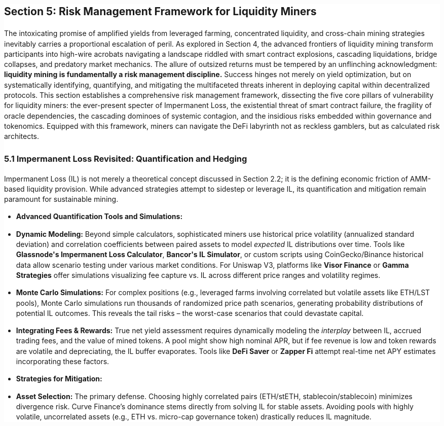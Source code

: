 



## Section 5: Risk Management Framework for Liquidity Miners

The intoxicating promise of amplified yields from leveraged farming, concentrated liquidity, and cross-chain mining strategies inevitably carries a proportional escalation of peril. As explored in Section 4, the advanced frontiers of liquidity mining transform participants into high-wire acrobats navigating a landscape riddled with smart contract explosions, cascading liquidations, bridge collapses, and predatory market mechanics. The allure of outsized returns must be tempered by an unflinching acknowledgment: **liquidity mining is fundamentally a risk management discipline.** Success hinges not merely on yield optimization, but on systematically identifying, quantifying, and mitigating the multifaceted threats inherent in deploying capital within decentralized protocols. This section establishes a comprehensive risk management framework, dissecting the five core pillars of vulnerability for liquidity miners: the ever-present specter of Impermanent Loss, the existential threat of smart contract failure, the fragility of oracle dependencies, the cascading dominoes of systemic contagion, and the insidious risks embedded within governance and tokenomics. Equipped with this framework, miners can navigate the DeFi labyrinth not as reckless gamblers, but as calculated risk architects.

### 5.1 Impermanent Loss Revisited: Quantification and Hedging

Impermanent Loss (IL) is not merely a theoretical concept discussed in Section 2.2; it is the defining economic friction of AMM-based liquidity provision. While advanced strategies attempt to sidestep or leverage IL, its quantification and mitigation remain paramount for sustainable mining.

*   **Advanced Quantification Tools and Simulations:**

*   **Dynamic Modeling:** Beyond simple calculators, sophisticated miners use historical price volatility (annualized standard deviation) and correlation coefficients between paired assets to model *expected* IL distributions over time. Tools like **Glassnode's Impermanent Loss Calculator**, **Bancor's IL Simulator**, or custom scripts using CoinGecko/Binance historical data allow scenario testing under various market conditions. For Uniswap V3, platforms like **Visor Finance** or **Gamma Strategies** offer simulations visualizing fee capture vs. IL across different price ranges and volatility regimes.

*   **Monte Carlo Simulations:** For complex positions (e.g., leveraged farms involving correlated but volatile assets like ETH/LST pools), Monte Carlo simulations run thousands of randomized price path scenarios, generating probability distributions of potential IL outcomes. This reveals the tail risks – the worst-case scenarios that could devastate capital.

*   **Integrating Fees & Rewards:** True net yield assessment requires dynamically modeling the *interplay* between IL, accrued trading fees, and the value of mined tokens. A pool might show high nominal APR, but if fee revenue is low and token rewards are volatile and depreciating, the IL buffer evaporates. Tools like **DeFi Saver** or **Zapper Fi** attempt real-time net APY estimates incorporating these factors.

*   **Strategies for Mitigation:**

*   **Asset Selection:** The primary defense. Choosing highly correlated pairs (ETH/stETH, stablecoin/stablecoin) minimizes divergence risk. Curve Finance’s dominance stems directly from solving IL for stable assets. Avoiding pools with highly volatile, uncorrelated assets (e.g., ETH vs. micro-cap governance token) drastically reduces IL magnitude.
